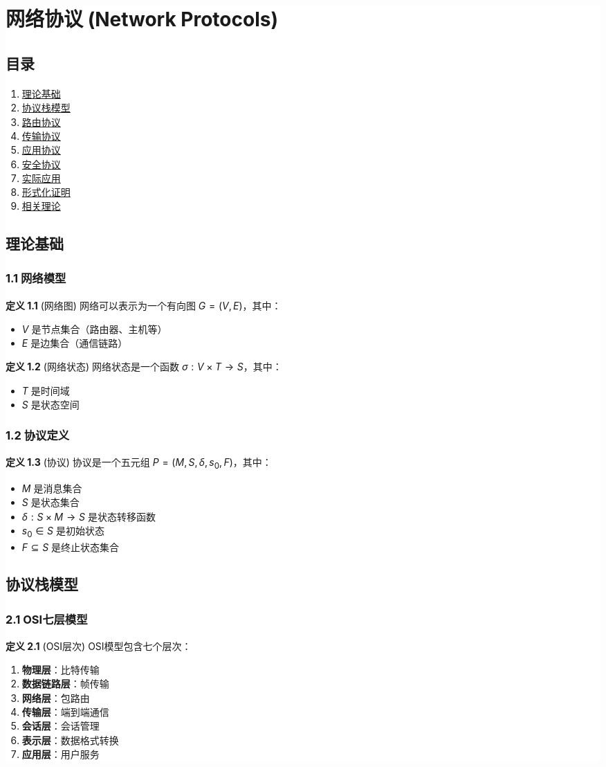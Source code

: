 # 网络协议 (Network Protocols)

## 目录

1. [理论基础](#理论基础)
2. [协议栈模型](#协议栈模型)
3. [路由协议](#路由协议)
4. [传输协议](#传输协议)
5. [应用协议](#应用协议)
6. [安全协议](#安全协议)
7. [实际应用](#实际应用)
8. [形式化证明](#形式化证明)
9. [相关理论](#相关理论)

## 理论基础

### 1.1 网络模型

**定义 1.1** (网络图)
网络可以表示为一个有向图 $G = (V, E)$，其中：

- $V$ 是节点集合（路由器、主机等）
- $E$ 是边集合（通信链路）

**定义 1.2** (网络状态)
网络状态是一个函数 $\sigma: V \times T \rightarrow S$，其中：

- $T$ 是时间域
- $S$ 是状态空间

### 1.2 协议定义

**定义 1.3** (协议)
协议是一个五元组 $P = (M, S, \delta, s_0, F)$，其中：

- $M$ 是消息集合
- $S$ 是状态集合
- $\delta: S \times M \rightarrow S$ 是状态转移函数
- $s_0 \in S$ 是初始状态
- $F \subseteq S$ 是终止状态集合

## 协议栈模型

### 2.1 OSI七层模型

**定义 2.1** (OSI层次)
OSI模型包含七个层次：

1. **物理层**：比特传输
2. **数据链路层**：帧传输
3. **网络层**：包路由
4. **传输层**：端到端通信
5. **会话层**：会话管理
6. **表示层**：数据格式转换
7. **应用层**：用户服务
